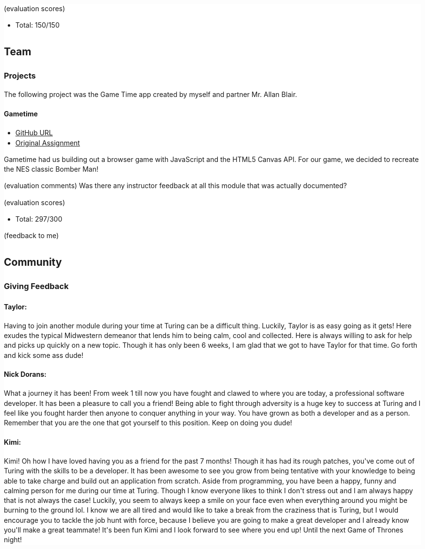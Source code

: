 (evaluation scores)

* Total: 150/150

## Team

### Projects

The following project was the Game Time app created by myself and partner Mr.
Allan Blair.

#### Gametime

* [GitHub URL](https://github.com/julsfelic/bomber_person)
* [Original Assignment](https://github.com/turingschool/lesson_plans/blob/master/ruby_04-apis_and_scalability/gametime_project.markdown)

Gametime had us building out a browser game with JavaScript and the HTML5 Canvas
API. For our game, we decided to recreate the NES classic Bomber Man!

(evaluation comments)
Was there any instructor feedback at all this module that was actually documented?

(evaluation scores)
* Total: 297/300

(feedback to me)

## Community

### Giving Feedback

#### Taylor:

Having to join another module during your time at Turing can be a difficult thing. Luckily, Taylor is as easy going as it gets! Here exudes the typical Midwestern demeanor that lends him to being calm, cool and collected. Here is always willing to ask for help and picks up quickly on a new topic. Though it has only been 6 weeks, I am glad that we got to have Taylor for that time. Go forth and kick some ass dude!

#### Nick Dorans:

What a journey it has been! From week 1 till now you have fought and clawed to where you are today, a professional software developer. It has been a pleasure to call you a friend! Being able to fight through adversity is a huge key to success at Turing and I feel like you fought harder then anyone to conquer anything in your way. You have grown as both a developer and as a person. Remember that you are the one that got yourself to this position. Keep on doing you dude!

#### Kimi:

Kimi! Oh how I have loved having you as a friend for the past 7 months! Though it has had its rough patches, you've come out of Turing with the skills to be a developer. It has been awesome to see you grow from being tentative with your knowledge to being able to take charge and build out an application from scratch. Aside from programming, you have been a happy, funny and calming person for me during our time at Turing. Though I know everyone likes to think I don't stress out and I am always happy that is not always the case! Luckily, you seem to always keep a smile on your face even when everything around you might be burning to the ground lol. I know we are all tired and would like to take a break from  the craziness that is Turing, but I would encourage you to tackle the job hunt with force, because I believe you are going to make a great developer and I already know you'll make a great teammate! It's been fun Kimi and I look forward to see where you end up! Until the next Game of Thrones night!

